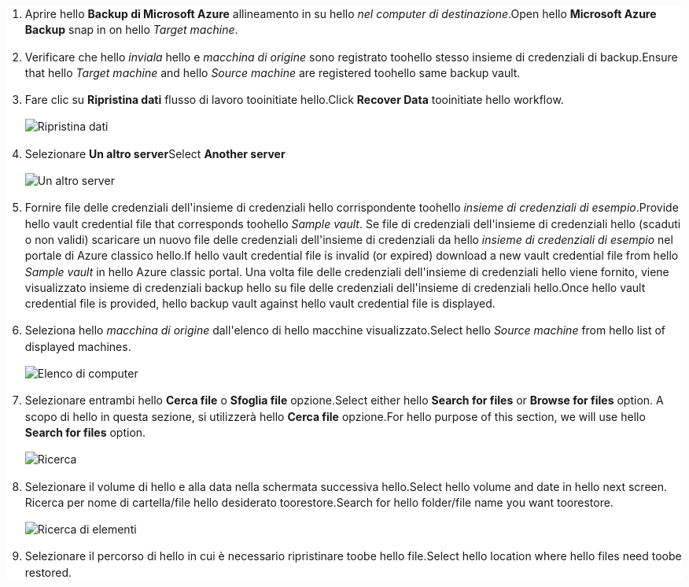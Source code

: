 1. <span data-ttu-id="e9409-196">Aprire hello **Backup di Microsoft Azure** allineamento in su hello *nel computer di destinazione*.</span><span class="sxs-lookup"><span data-stu-id="e9409-196">Open hello **Microsoft Azure Backup** snap in on hello *Target machine*.</span></span>
2. <span data-ttu-id="e9409-197">Verificare che hello *inviala* hello e *macchina di origine* sono registrato toohello stesso insieme di credenziali di backup.</span><span class="sxs-lookup"><span data-stu-id="e9409-197">Ensure that hello *Target machine* and hello *Source machine* are registered toohello same backup vault.</span></span>
3. <span data-ttu-id="e9409-198">Fare clic su **Ripristina dati** flusso di lavoro tooinitiate hello.</span><span class="sxs-lookup"><span data-stu-id="e9409-198">Click **Recover Data** tooinitiate hello workflow.</span></span>

    ![Ripristina dati](./media/backup-azure-restore-windows-server-classic/recover.png)
4. <span data-ttu-id="e9409-200">Selezionare **Un altro server**</span><span class="sxs-lookup"><span data-stu-id="e9409-200">Select **Another server**</span></span>

    ![Un altro server](./media/backup-azure-restore-windows-server-classic/anotherserver.png)
5. <span data-ttu-id="e9409-202">Fornire file delle credenziali dell'insieme di credenziali hello corrispondente toohello *insieme di credenziali di esempio*.</span><span class="sxs-lookup"><span data-stu-id="e9409-202">Provide hello vault credential file that corresponds toohello *Sample vault*.</span></span> <span data-ttu-id="e9409-203">Se file di credenziali dell'insieme di credenziali hello (scaduti o non validi) scaricare un nuovo file delle credenziali dell'insieme di credenziali da hello *insieme di credenziali di esempio* nel portale di Azure classico hello.</span><span class="sxs-lookup"><span data-stu-id="e9409-203">If hello vault credential file is invalid (or expired) download a new vault credential file from hello *Sample vault* in hello Azure classic portal.</span></span> <span data-ttu-id="e9409-204">Una volta file delle credenziali dell'insieme di credenziali hello viene fornito, viene visualizzato insieme di credenziali backup hello su file delle credenziali dell'insieme di credenziali hello.</span><span class="sxs-lookup"><span data-stu-id="e9409-204">Once hello vault credential file is provided, hello backup vault against hello vault credential file is displayed.</span></span>
6. <span data-ttu-id="e9409-205">Seleziona hello *macchina di origine* dall'elenco di hello macchine visualizzato.</span><span class="sxs-lookup"><span data-stu-id="e9409-205">Select hello *Source machine* from hello list of displayed machines.</span></span>

    ![Elenco di computer](./media/backup-azure-restore-windows-server-classic/machinelist.png)
7. <span data-ttu-id="e9409-207">Selezionare entrambi hello **Cerca file** o **Sfoglia file** opzione.</span><span class="sxs-lookup"><span data-stu-id="e9409-207">Select either hello **Search for files** or **Browse for files** option.</span></span> <span data-ttu-id="e9409-208">A scopo di hello in questa sezione, si utilizzerà hello **Cerca file** opzione.</span><span class="sxs-lookup"><span data-stu-id="e9409-208">For hello purpose of this section, we will use hello **Search for files** option.</span></span>

    ![Ricerca](./media/backup-azure-restore-windows-server-classic/search.png)
8. <span data-ttu-id="e9409-210">Selezionare il volume di hello e alla data nella schermata successiva hello.</span><span class="sxs-lookup"><span data-stu-id="e9409-210">Select hello volume and date in hello next screen.</span></span> <span data-ttu-id="e9409-211">Ricerca per nome di cartella/file hello desiderato toorestore.</span><span class="sxs-lookup"><span data-stu-id="e9409-211">Search for hello folder/file name you want toorestore.</span></span>

    ![Ricerca di elementi](./media/backup-azure-restore-windows-server-classic/searchitems.png)
9. <span data-ttu-id="e9409-213">Selezionare il percorso di hello in cui è necessario ripristinare toobe hello file.</span><span class="sxs-lookup"><span data-stu-id="e9409-213">Select hello location where hello files need toobe restored.</span></span>
